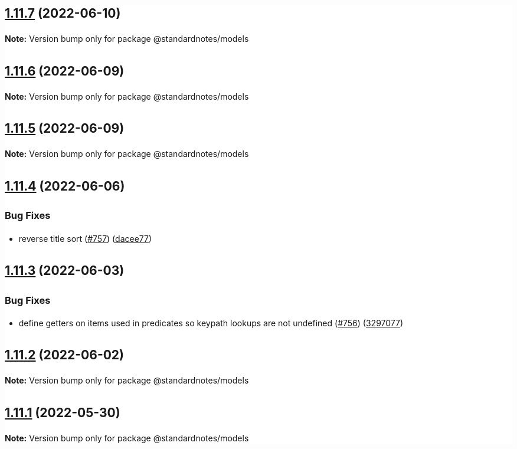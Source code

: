 ## [1.11.7](https://github.com/standardnotes/snjs/compare/@standardnotes/models@1.11.6...@standardnotes/models@1.11.7) (2022-06-10)

**Note:** Version bump only for package @standardnotes/models

## [1.11.6](https://github.com/standardnotes/snjs/compare/@standardnotes/models@1.11.5...@standardnotes/models@1.11.6) (2022-06-09)

**Note:** Version bump only for package @standardnotes/models

## [1.11.5](https://github.com/standardnotes/snjs/compare/@standardnotes/models@1.11.4...@standardnotes/models@1.11.5) (2022-06-09)

**Note:** Version bump only for package @standardnotes/models

## [1.11.4](https://github.com/standardnotes/snjs/compare/@standardnotes/models@1.11.3...@standardnotes/models@1.11.4) (2022-06-06)

### Bug Fixes

* reverse title sort ([#757](https://github.com/standardnotes/snjs/issues/757)) ([dacee77](https://github.com/standardnotes/snjs/commit/dacee77488593ec71c670c1bfa62cc7f526c8b56))

## [1.11.3](https://github.com/standardnotes/snjs/compare/@standardnotes/models@1.11.2...@standardnotes/models@1.11.3) (2022-06-03)

### Bug Fixes

* define getters on items used in predicates so keypath lookups are not undefined ([#756](https://github.com/standardnotes/snjs/issues/756)) ([3297077](https://github.com/standardnotes/snjs/commit/32970774897a48fd9a12b329ca204ed6882a47ab))

## [1.11.2](https://github.com/standardnotes/snjs/compare/@standardnotes/models@1.11.1...@standardnotes/models@1.11.2) (2022-06-02)

**Note:** Version bump only for package @standardnotes/models

## [1.11.1](https://github.com/standardnotes/snjs/compare/@standardnotes/models@1.11.0...@standardnotes/models@1.11.1) (2022-05-30)

**Note:** Version bump only for package @standardnotes/models
